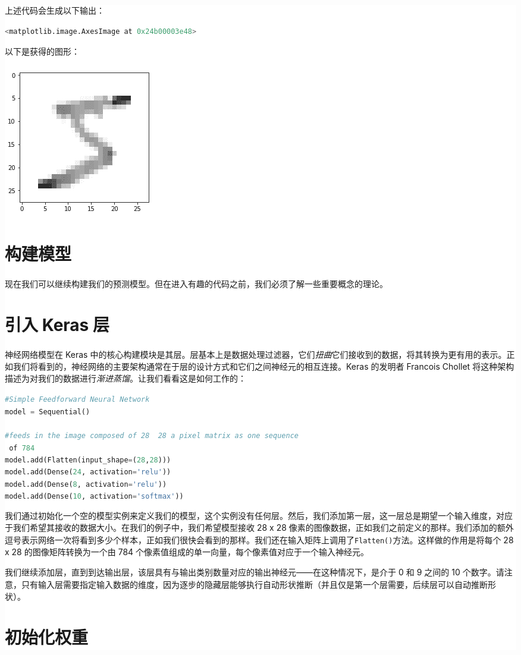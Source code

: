 上述代码会生成以下输出：

```py
<matplotlib.image.AxesImage at 0x24b00003e48>
```

以下是获得的图形：

![](img/369416be-0620-432c-8a0f-b9f1e2d10161.png)

# 构建模型

现在我们可以继续构建我们的预测模型。但在进入有趣的代码之前，我们必须了解一些重要概念的理论。

# 引入 Keras 层

神经网络模型在 Keras 中的核心构建模块是其层。层基本上是数据处理过滤器，它们*扭曲*它们接收到的数据，将其转换为更有用的表示。正如我们将看到的，神经网络的主要架构通常在于层的设计方式和它们之间神经元的相互连接。Keras 的发明者 Francois Chollet 将这种架构描述为对我们的数据进行*渐进蒸馏*。让我们看看这是如何工作的：

```py
#Simple Feedforward Neural Network
model = Sequential()

#feeds in the image composed of 28  28 a pixel matrix as one sequence   
 of 784
model.add(Flatten(input_shape=(28,28)))
model.add(Dense(24, activation='relu'))
model.add(Dense(8, activation='relu'))
model.add(Dense(10, activation='softmax'))
```

我们通过初始化一个空的模型实例来定义我们的模型，这个实例没有任何层。然后，我们添加第一层，这一层总是期望一个输入维度，对应于我们希望其接收的数据大小。在我们的例子中，我们希望模型接收 28 x 28 像素的图像数据，正如我们之前定义的那样。我们添加的额外逗号表示网络一次将看到多少个样本，正如我们很快会看到的那样。我们还在输入矩阵上调用了`Flatten()`方法。这样做的作用是将每个 28 x 28 的图像矩阵转换为一个由 784 个像素值组成的单一向量，每个像素值对应于一个输入神经元。

我们继续添加层，直到到达输出层，该层具有与输出类别数量对应的输出神经元——在这种情况下，是介于 0 和 9 之间的 10 个数字。请注意，只有输入层需要指定输入数据的维度，因为逐步的隐藏层能够执行自动形状推断（并且仅是第一个层需要，后续层可以自动推断形状）。

# 初始化权重
